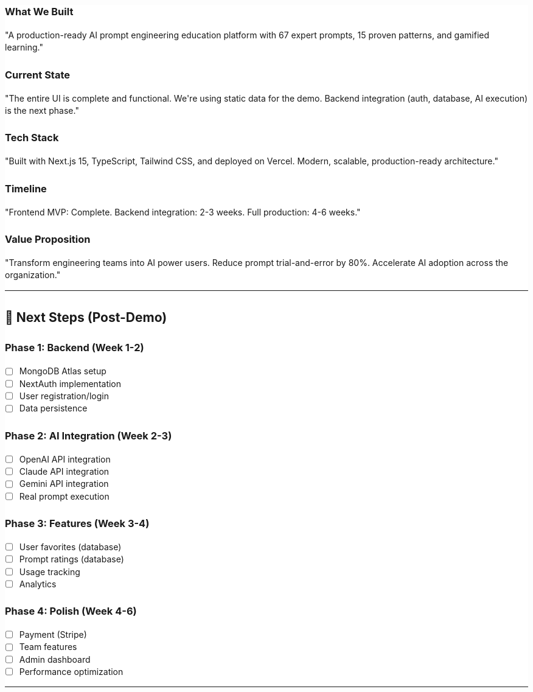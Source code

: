 ### **What We Built**

"A production-ready AI prompt engineering education platform with 67 expert prompts, 15 proven patterns, and gamified learning."

### **Current State**

"The entire UI is complete and functional. We're using static data for the demo. Backend integration (auth, database, AI execution) is the next phase."

### **Tech Stack**

"Built with Next.js 15, TypeScript, Tailwind CSS, and deployed on Vercel. Modern, scalable, production-ready architecture."

### **Timeline**

"Frontend MVP: Complete. Backend integration: 2-3 weeks. Full production: 4-6 weeks."

### **Value Proposition**

"Transform engineering teams into AI power users. Reduce prompt trial-and-error by 80%. Accelerate AI adoption across the organization."

---

## 🔄 Next Steps (Post-Demo)

### **Phase 1: Backend (Week 1-2)**

- [ ] MongoDB Atlas setup
- [ ] NextAuth implementation
- [ ] User registration/login
- [ ] Data persistence

### **Phase 2: AI Integration (Week 2-3)**

- [ ] OpenAI API integration
- [ ] Claude API integration
- [ ] Gemini API integration
- [ ] Real prompt execution

### **Phase 3: Features (Week 3-4)**

- [ ] User favorites (database)
- [ ] Prompt ratings (database)
- [ ] Usage tracking
- [ ] Analytics

### **Phase 4: Polish (Week 4-6)**

- [ ] Payment (Stripe)
- [ ] Team features
- [ ] Admin dashboard
- [ ] Performance optimization

---